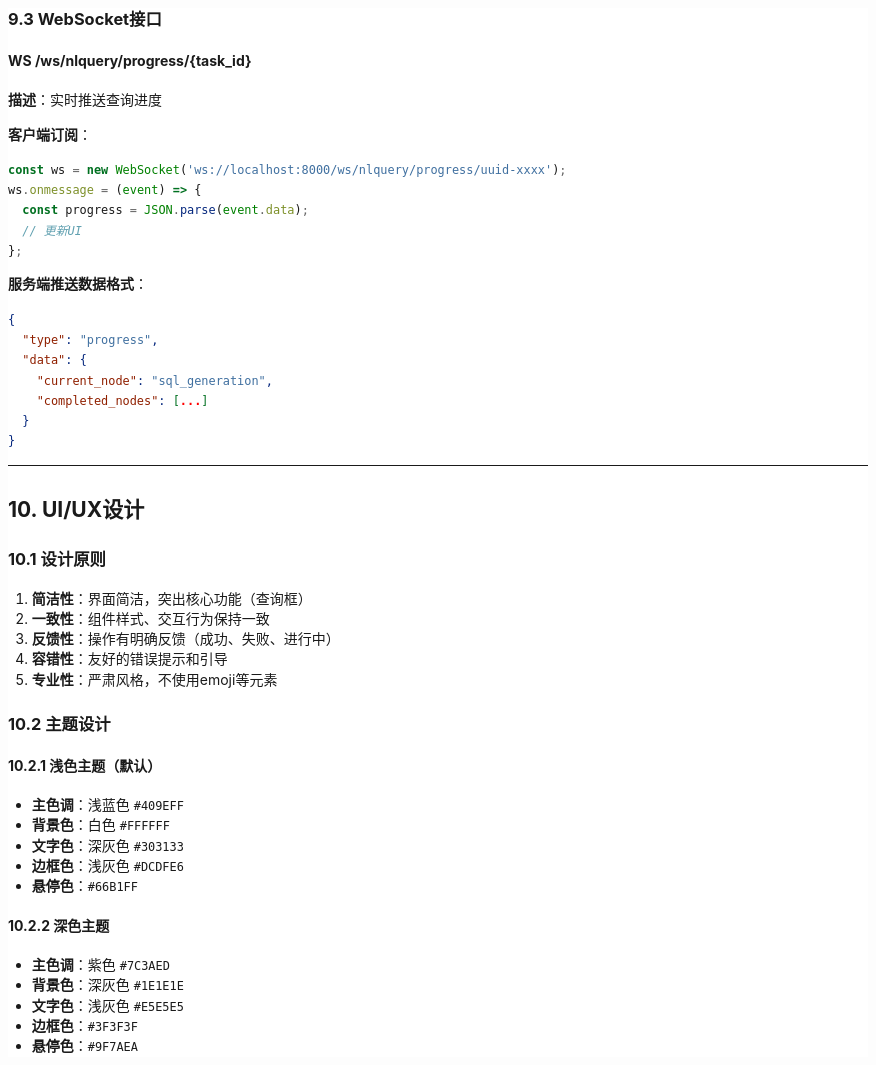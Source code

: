 
### 9.3 WebSocket接口

#### WS /ws/nlquery/progress/{task_id}
**描述**：实时推送查询进度

**客户端订阅**：
```javascript
const ws = new WebSocket('ws://localhost:8000/ws/nlquery/progress/uuid-xxxx');
ws.onmessage = (event) => {
  const progress = JSON.parse(event.data);
  // 更新UI
};
```

**服务端推送数据格式**：
```json
{
  "type": "progress",
  "data": {
    "current_node": "sql_generation",
    "completed_nodes": [...]
  }
}
```

---

## 10. UI/UX设计

### 10.1 设计原则

1. **简洁性**：界面简洁，突出核心功能（查询框）
2. **一致性**：组件样式、交互行为保持一致
3. **反馈性**：操作有明确反馈（成功、失败、进行中）
4. **容错性**：友好的错误提示和引导
5. **专业性**：严肃风格，不使用emoji等元素

### 10.2 主题设计

#### 10.2.1 浅色主题（默认）
- **主色调**：浅蓝色 `#409EFF`
- **背景色**：白色 `#FFFFFF`
- **文字色**：深灰色 `#303133`
- **边框色**：浅灰色 `#DCDFE6`
- **悬停色**：`#66B1FF`

#### 10.2.2 深色主题
- **主色调**：紫色 `#7C3AED`
- **背景色**：深灰色 `#1E1E1E`
- **文字色**：浅灰色 `#E5E5E5`
- **边框色**：`#3F3F3F`
- **悬停色**：`#9F7AEA`
